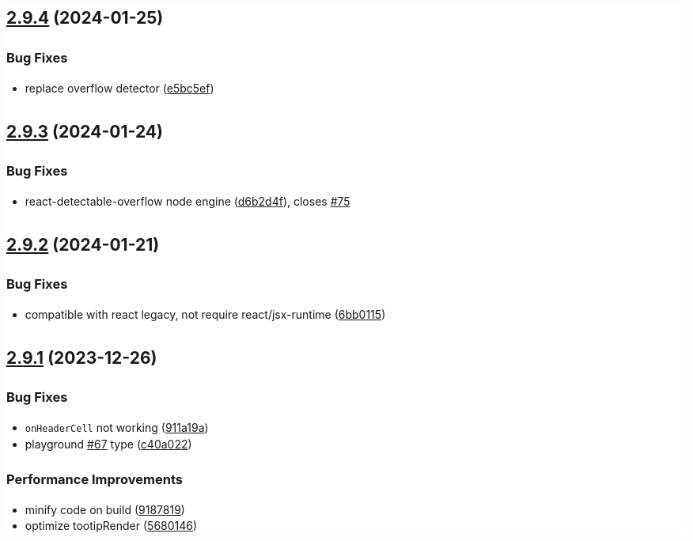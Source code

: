 ## [2.9.4](https://github.com/hemengke1997/use-antd-resizable-header/compare/v2.9.3...v2.9.4) (2024-01-25)


### Bug Fixes

* replace overflow detector ([e5bc5ef](https://github.com/hemengke1997/use-antd-resizable-header/commit/e5bc5ef36f69dc9a9faed9efc6feb214bc378ea1))



## [2.9.3](https://github.com/hemengke1997/use-antd-resizable-header/compare/v2.9.2...v2.9.3) (2024-01-24)


### Bug Fixes

* react-detectable-overflow node engine ([d6b2d4f](https://github.com/hemengke1997/use-antd-resizable-header/commit/d6b2d4fd1d05a2035f1c40953a179c65c111cf36)), closes [#75](https://github.com/hemengke1997/use-antd-resizable-header/issues/75)



## [2.9.2](https://github.com/hemengke1997/use-antd-resizable-header/compare/v2.9.1...v2.9.2) (2024-01-21)


### Bug Fixes

* compatible with react legacy, not require react/jsx-runtime ([6bb0115](https://github.com/hemengke1997/use-antd-resizable-header/commit/6bb01159b7e7b530074ba774706110b57dea99a0))



## [2.9.1](https://github.com/hemengke1997/use-antd-resizable-header/compare/v2.9.0...v2.9.1) (2023-12-26)


### Bug Fixes

* `onHeaderCell` not working ([911a19a](https://github.com/hemengke1997/use-antd-resizable-header/commit/911a19a0444557c2f4a7804a947483cd093e9c22))
* playground [#67](https://github.com/hemengke1997/use-antd-resizable-header/issues/67) type ([c40a022](https://github.com/hemengke1997/use-antd-resizable-header/commit/c40a02298384d2d26c25afa64088222a0520bbc7))


### Performance Improvements

* minify code on build ([9187819](https://github.com/hemengke1997/use-antd-resizable-header/commit/918781968d9e6d73f2c938ea269ac2b550727ee4))
* optimize tootipRender ([5680146](https://github.com/hemengke1997/use-antd-resizable-header/commit/5680146e2b312b9bf9a7c78a26db266f9cb7dd4b))
